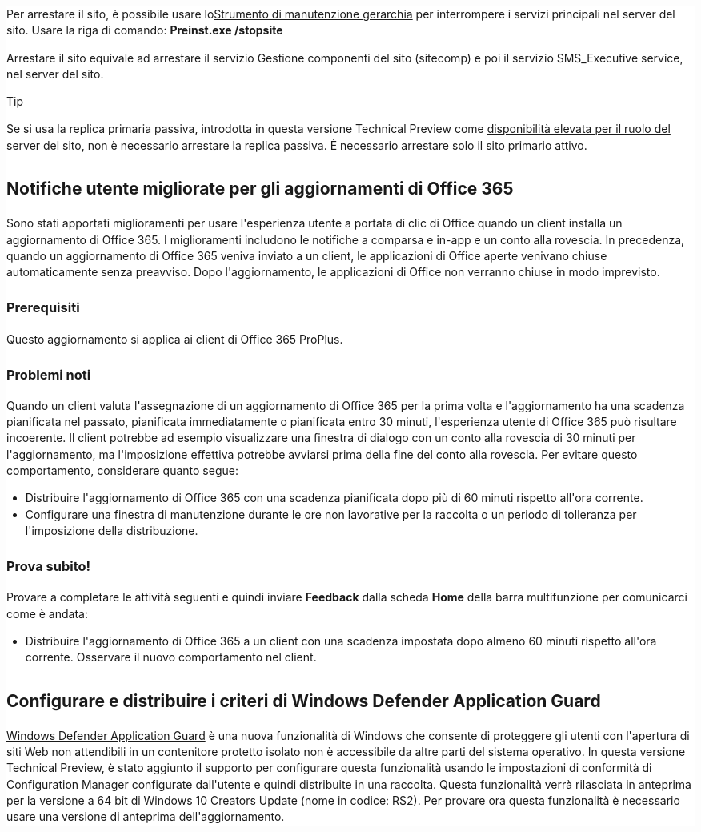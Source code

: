 Per arrestare il sito, è possibile usare lo[Strumento di manutenzione gerarchia](/sccm/core/servers/manage/hierarchy-maintenance-tool-preinst.exe) per interrompere i servizi principali nel server del sito. Usare la riga di comando: **Preinst.exe /stopsite**   

Arrestare il sito equivale ad arrestare il servizio Gestione componenti del sito (sitecomp) e poi il servizio SMS_Executive service, nel server del sito.

> [!TIP]  
> Se si usa la replica primaria passiva, introdotta in questa versione Technical Preview come [disponibilità elevata per il ruolo del server del sito](#site-server-role-high-availability), non è necessario arrestare la replica passiva. È necessario arrestare solo il sito primario attivo.



## <a name="improved-user-notifications-for-office-365-updates"></a>Notifiche utente migliorate per gli aggiornamenti di Office 365
Sono stati apportati miglioramenti per usare l'esperienza utente a portata di clic di Office quando un client installa un aggiornamento di Office 365. I miglioramenti includono le notifiche a comparsa e in-app e un conto alla rovescia. In precedenza, quando un aggiornamento di Office 365 veniva inviato a un client, le applicazioni di Office aperte venivano chiuse automaticamente senza preavviso. Dopo l'aggiornamento, le applicazioni di Office non verranno chiuse in modo imprevisto.

### <a name="prerequisites"></a>Prerequisiti
Questo aggiornamento si applica ai client di Office 365 ProPlus.

### <a name="known-issues"></a>Problemi noti
Quando un client valuta l'assegnazione di un aggiornamento di Office 365 per la prima volta e l'aggiornamento ha una scadenza pianificata nel passato, pianificata immediatamente o pianificata entro 30 minuti, l'esperienza utente di Office 365 può risultare incoerente. Il client potrebbe ad esempio visualizzare una finestra di dialogo con un conto alla rovescia di 30 minuti per l'aggiornamento, ma l'imposizione effettiva potrebbe avviarsi prima della fine del conto alla rovescia. Per evitare questo comportamento, considerare quanto segue:
- Distribuire l'aggiornamento di Office 365 con una scadenza pianificata dopo più di 60 minuti rispetto all'ora corrente.
- Configurare una finestra di manutenzione durante le ore non lavorative per la raccolta o un periodo di tolleranza per l'imposizione della distribuzione.

### <a name="try-it-out"></a>Prova subito!
Provare a completare le attività seguenti e quindi inviare **Feedback** dalla scheda **Home** della barra multifunzione per comunicarci come è andata:
- Distribuire l'aggiornamento di Office 365 a un client con una scadenza impostata dopo almeno 60 minuti rispetto all'ora corrente. Osservare il nuovo comportamento nel client.


## <a name="configure-and-deploy-windows-defender-application-guard-policies"></a>Configurare e distribuire i criteri di Windows Defender Application Guard

[Windows Defender Application Guard](https://blogs.windows.com/msedgedev/2016/09/27/application-guard-microsoft-edge/#XLxEbcpkuKcFebrw.97) è una nuova funzionalità di Windows che consente di proteggere gli utenti con l'apertura di siti Web non attendibili in un contenitore protetto isolato non è accessibile da altre parti del sistema operativo. In questa versione Technical Preview, è stato aggiunto il supporto per configurare questa funzionalità usando le impostazioni di conformità di Configuration Manager configurate dall'utente e quindi distribuite in una raccolta.
Questa funzionalità verrà rilasciata in anteprima per la versione a 64 bit di Windows 10 Creators Update (nome in codice: RS2). Per provare ora questa funzionalità è necessario usare una versione di anteprima dell'aggiornamento.
